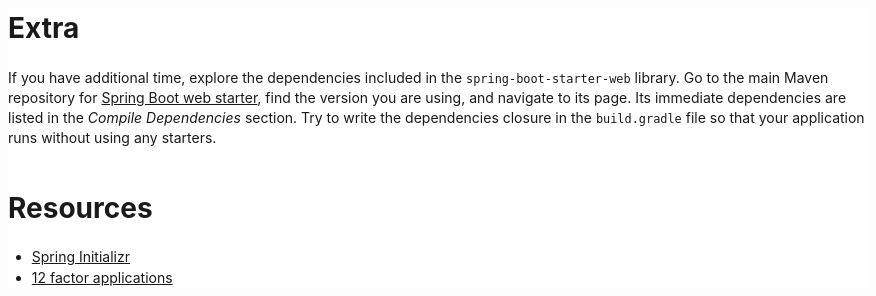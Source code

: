 # Extra

If you have additional time, explore the dependencies included in the
`spring-boot-starter-web` library.
Go to the main Maven repository for [Spring Boot web starter](https://mvnrepository.com/artifact/org.springframework.boot/spring-boot-starter-web),
find the version you are using, and navigate to its page.
Its immediate dependencies are listed in the _Compile Dependencies_
section.
Try to write the dependencies closure in the `build.gradle` file so that
your application runs without using any starters.

# Resources

- [Spring Initializr](https://start.spring.io)
- [12 factor applications](https://12factor.net)
